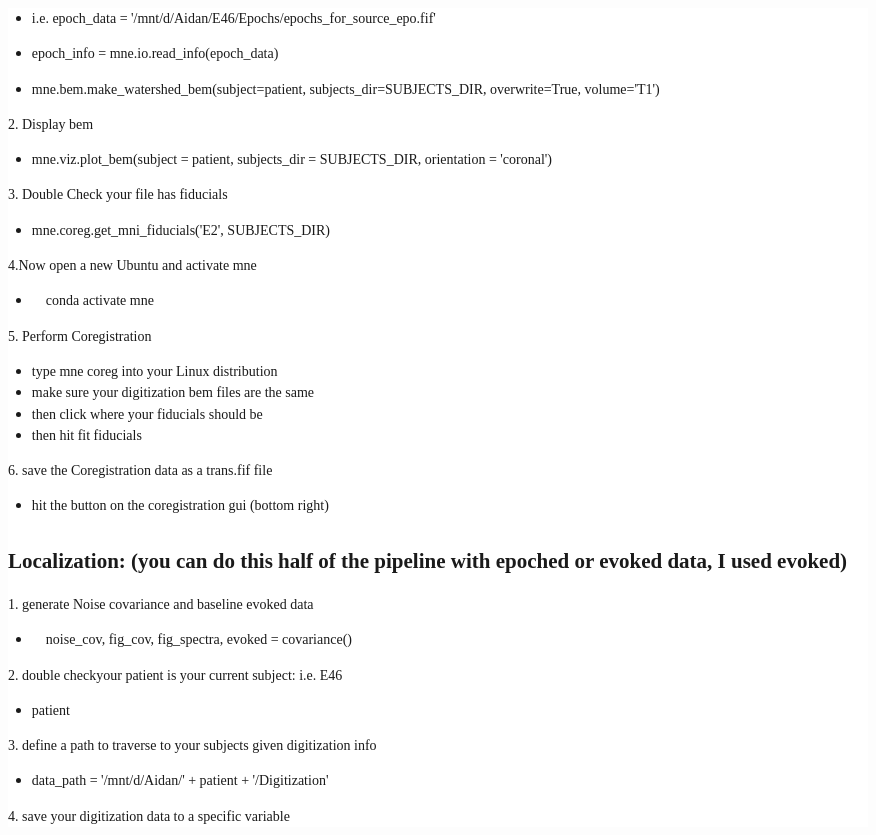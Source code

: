 *   <span style="font-family:'Times New Roman';">i.e. epoch_data = '/mnt/d/Aidan/E46/Epochs/epochs_for_source_epo.fif'</span>

*   <span style="font-family:'Times New Roman';">epoch_info = mne.io.read_info(epoch_data)</span>

*   <span style="font-family:'Times New Roman';">mne.bem.make_watershed_bem(subject=patient, subjects_dir=SUBJECTS_DIR, overwrite=True, volume='T1')</span>

<span style="font-family:'Times New Roman';">2\. Display bem</span>

*   <span style="font-family:'Times New Roman';">mne.viz.plot_bem(subject = patient, subjects_dir = SUBJECTS_DIR, orientation = 'coronal')</span>

<span style="font-family:'Times New Roman';">3\. Double Check your file has fiducials</span>

*   <span style="font-family:'Times New Roman';">mne.coreg.get_mni_fiducials('E2', SUBJECTS_DIR)</span>

<span style="font-family:'Times New Roman';">4.Now open a new Ubuntu and activate mne</span>

*   <span style="font-family:'Times New Roman';">    conda activate mne</span>

<span style="font-family:'Times New Roman';">5\. Perform Coregistration</span>

*   <span style="font-family:'Times New Roman';">type mne coreg into your Linux distribution</span>
*   <span style="font-family:'Times New Roman';">make sure your digitization bem files are the same</span>
*   <span style="font-family:'Times New Roman';">then click where your fiducials should be</span>
*   <span style="font-family:'Times New Roman';">then hit fit fiducials</span>

<span style="font-family:'Times New Roman';">6\. save the Coregistration data as a trans.fif file</span>

*   <span style="font-family:'Times New Roman';">hit the button on the coregistration gui (bottom right)</span>

## <span style="font-family:'Times New Roman';">**Localization: (you can do this half of the pipeline with epoched or evoked data, I used evoked)**</span>

<span style="font-family:'Times New Roman';">1\. generate Noise covariance and baseline evoked data</span>

*   <span style="font-family:'Times New Roman';">    noise_cov, fig_cov, fig_spectra, evoked = covariance()</span>

<span style="font-family:'Times New Roman';">2\. double checkyour patient is your current subject: i.e. E46</span>

*   <span style="font-family:'Times New Roman';">patient</span>

<span style="font-family:'Times New Roman';">3\. define a path to traverse to your subjects given digitization info</span>

*   <span style="font-family:'Times New Roman';">data_path = '/mnt/d/Aidan/' + patient + '/Digitization'</span>

<span style="font-family:'Times New Roman';">4\. save your digitization data to a specific variable</span>
